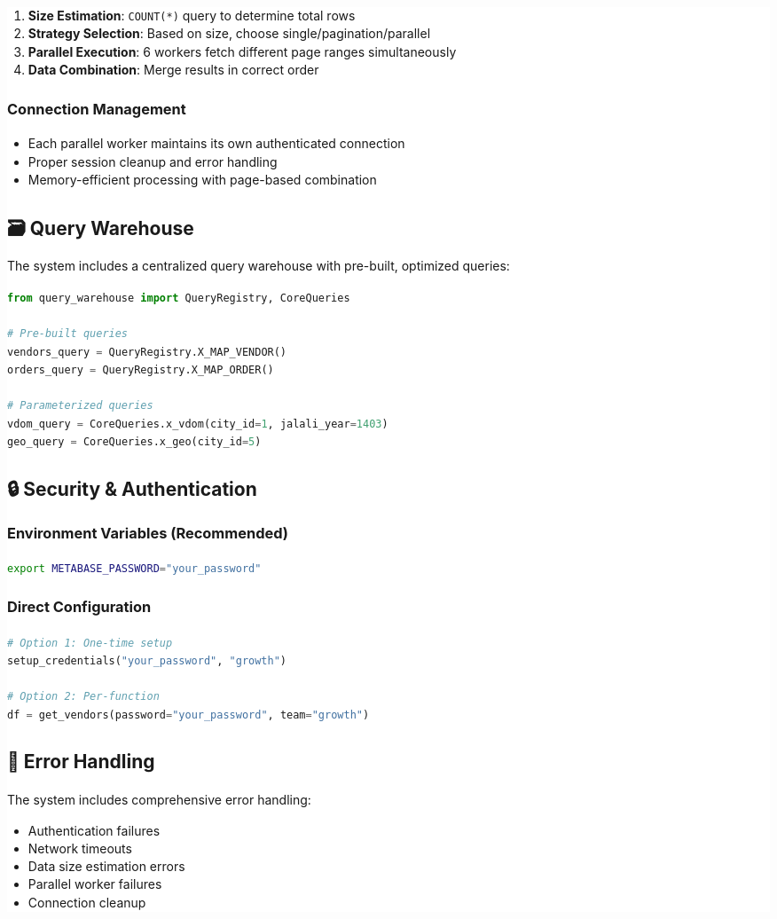 1. **Size Estimation**: `COUNT(*)` query to determine total rows
2. **Strategy Selection**: Based on size, choose single/pagination/parallel
3. **Parallel Execution**: 6 workers fetch different page ranges simultaneously
4. **Data Combination**: Merge results in correct order

### Connection Management
- Each parallel worker maintains its own authenticated connection
- Proper session cleanup and error handling
- Memory-efficient processing with page-based combination

## 🗃️ Query Warehouse

The system includes a centralized query warehouse with pre-built, optimized queries:

```python
from query_warehouse import QueryRegistry, CoreQueries

# Pre-built queries
vendors_query = QueryRegistry.X_MAP_VENDOR()
orders_query = QueryRegistry.X_MAP_ORDER()

# Parameterized queries
vdom_query = CoreQueries.x_vdom(city_id=1, jalali_year=1403)
geo_query = CoreQueries.x_geo(city_id=5)
```

## 🔒 Security & Authentication

### Environment Variables (Recommended)
```bash
export METABASE_PASSWORD="your_password"
```

### Direct Configuration
```python
# Option 1: One-time setup
setup_credentials("your_password", "growth")

# Option 2: Per-function
df = get_vendors(password="your_password", team="growth")
```

## 🚨 Error Handling

The system includes comprehensive error handling:
- Authentication failures
- Network timeouts
- Data size estimation errors
- Parallel worker failures
- Connection cleanup
